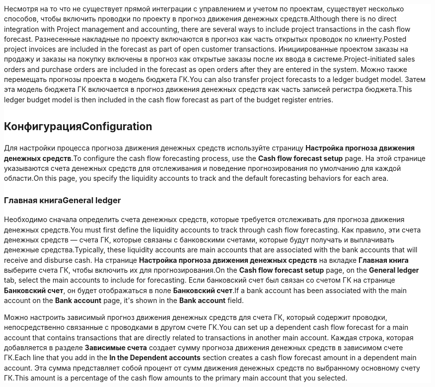 <span data-ttu-id="e175e-123">Несмотря на то что не существует прямой интеграции с управлением и учетом по проектам, существует несколько способов, чтобы включить проводки по проекту в прогноз движения денежных средств.</span><span class="sxs-lookup"><span data-stu-id="e175e-123">Although there is no direct integration with Project management and accounting, there are several ways to include project transactions in the cash flow forecast.</span></span> <span data-ttu-id="e175e-124">Разнесенные накладные по проекту включаются в прогноз как часть открытых проводок по клиенту.</span><span class="sxs-lookup"><span data-stu-id="e175e-124">Posted project invoices are included in the forecast as part of open customer transactions.</span></span> <span data-ttu-id="e175e-125">Инициированные проектом заказы на продажу и заказы на покупку включены в прогноз как открытые заказы после их ввода в системе.</span><span class="sxs-lookup"><span data-stu-id="e175e-125">Project-initiated sales orders and purchase orders are included in the forecast as open orders after they are entered in the system.</span></span> <span data-ttu-id="e175e-126">Можно также перемещать прогнозы проекта в модель бюджета ГК.</span><span class="sxs-lookup"><span data-stu-id="e175e-126">You can also transfer project forecasts to a ledger budget model.</span></span> <span data-ttu-id="e175e-127">Затем эта модель бюджета ГК включается в прогноз движения денежных средств как часть записей регистра бюджета.</span><span class="sxs-lookup"><span data-stu-id="e175e-127">This ledger budget model is then included in the cash flow forecast as part of the budget register entries.</span></span>

## <a name="configuration"></a><span data-ttu-id="e175e-128">Конфигурация</span><span class="sxs-lookup"><span data-stu-id="e175e-128">Configuration</span></span>

<span data-ttu-id="e175e-129">Для настройки процесса прогноза движения денежных средств используйте страницу **Настройка прогноза движения денежных средств**.</span><span class="sxs-lookup"><span data-stu-id="e175e-129">To configure the cash flow forecasting process, use the **Cash flow forecast setup** page.</span></span> <span data-ttu-id="e175e-130">На этой странице указываются счета денежных средств для отслеживания и поведение прогнозирования по умолчанию для каждой области.</span><span class="sxs-lookup"><span data-stu-id="e175e-130">On this page, you specify the liquidity accounts to track and the default forecasting behaviors for each area.</span></span>

### <a name="general-ledger"></a><span data-ttu-id="e175e-131">Главная книга</span><span class="sxs-lookup"><span data-stu-id="e175e-131">General ledger</span></span>

<span data-ttu-id="e175e-132">Необходимо сначала определить счета денежных средств, которые требуется отслеживать для прогноза движения денежных средств.</span><span class="sxs-lookup"><span data-stu-id="e175e-132">You must first define the liquidity accounts to track through cash flow forecasting.</span></span> <span data-ttu-id="e175e-133">Как правило, эти счета денежных средств — счета ГК, которые связаны с банковскими счетами, которые будут получать и выплачивать денежные средства.</span><span class="sxs-lookup"><span data-stu-id="e175e-133">Typically, these liquidity accounts are main accounts that are associated with the bank accounts that will receive and disburse cash.</span></span> <span data-ttu-id="e175e-134">На странице **Настройка прогноза движения денежных средств** на вкладке **Главная книга** выберите счета ГК, чтобы включить их для прогнозирования.</span><span class="sxs-lookup"><span data-stu-id="e175e-134">On the **Cash flow forecast setup** page, on the **General ledger** tab, select the main accounts to include for forecasting.</span></span> <span data-ttu-id="e175e-135">Если банковский счет был связан со счетом ГК на странице **Банковский счет**, он будет отображаться в поле **Банковский счет**.</span><span class="sxs-lookup"><span data-stu-id="e175e-135">If a bank account has been associated with the main account on the **Bank account** page, it's shown in the **Bank account** field.</span></span>

<span data-ttu-id="e175e-136">Можно настроить зависимый прогноз движения денежных средств для счета ГК, который содержит проводки, непосредственно связанные с проводками в другом счете ГК.</span><span class="sxs-lookup"><span data-stu-id="e175e-136">You can set up a dependent cash flow forecast for a main account that contains transactions that are directly related to transactions in another main account.</span></span> <span data-ttu-id="e175e-137">Каждая строка, которая добавляется в разделе **Зависимые счета** создает сумму прогноза движения денежных средств в зависимом счете ГК.</span><span class="sxs-lookup"><span data-stu-id="e175e-137">Each line that you add in the **In the Dependent accounts** section creates a cash flow forecast amount in a dependent main account.</span></span> <span data-ttu-id="e175e-138">Эта сумма представляет собой процент от сумм движения денежных средств по выбранному основному счету ГК.</span><span class="sxs-lookup"><span data-stu-id="e175e-138">This amount is a percentage of the cash flow amounts to the primary main account that you selected.</span></span>
